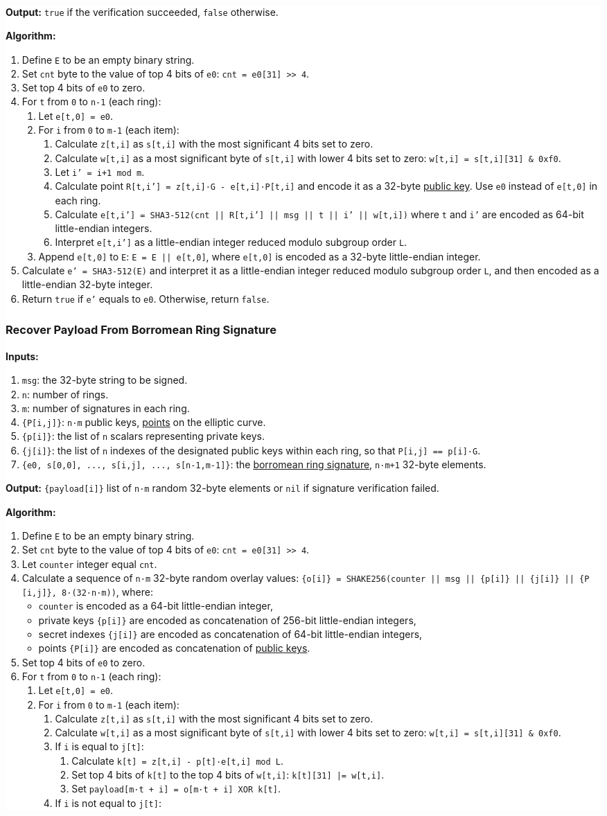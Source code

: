 **Output:** `true` if the verification succeeded, `false` otherwise.

**Algorithm:**

1. Define `E` to be an empty binary string.
2. Set `cnt` byte to the value of top 4 bits of `e0`: `cnt = e0[31] >> 4`.
3. Set top 4 bits of `e0` to zero.
4. For `t` from `0` to `n-1` (each ring):
    1. Let `e[t,0] = e0`.
    2. For `i` from `0` to `m-1` (each item):
        1. Calculate `z[t,i]` as `s[t,i]` with the most significant 4 bits set to zero.
        2. Calculate `w[t,i]` as a most significant byte of `s[t,i]` with lower 4 bits set to zero: `w[t,i] = s[t,i][31] & 0xf0`.
        3. Let `i’ = i+1 mod m`.
        4. Calculate point `R[t,i’] = z[t,i]·G - e[t,i]·P[t,i]` and encode it as a 32-byte [public key](data.md#public-key). Use `e0` instead of `e[t,0]` in each ring.
        5. Calculate `e[t,i’] = SHA3-512(cnt || R[t,i’] || msg || t || i’ || w[t,i])` where `t` and `i’` are encoded as 64-bit little-endian integers.
        6. Interpret `e[t,i’]` as a little-endian integer reduced modulo subgroup order `L`.
    3. Append `e[t,0]` to `E`: `E = E || e[t,0]`, where `e[t,0]` is encoded as a 32-byte little-endian integer.
5. Calculate `e’ = SHA3-512(E)` and interpret it as a little-endian integer reduced modulo subgroup order `L`, and then encoded as a little-endian 32-byte integer.
6. Return `true` if `e’` equals to `e0`. Otherwise, return `false`.



### Recover Payload From Borromean Ring Signature

**Inputs:**

1. `msg`: the 32-byte string to be signed.
2. `n`: number of rings.
3. `m`: number of signatures in each ring.
4. `{P[i,j]}`: `n·m` public keys, [points](data.md#public-key) on the elliptic curve.
5. `{p[i]}`: the list of `n` scalars representing private keys.
6. `{j[i]}`: the list of `n` indexes of the designated public keys within each ring, so that `P[i,j] == p[i]·G`.
7. `{e0, s[0,0], ..., s[i,j], ..., s[n-1,m-1]}`: the [borromean ring signature](#borromean-ring-signature), `n·m+1` 32-byte elements.

**Output:** `{payload[i]}` list of `n·m` random 32-byte elements or `nil` if signature verification failed.

**Algorithm:**

1. Define `E` to be an empty binary string.
2. Set `cnt` byte to the value of top 4 bits of `e0`: `cnt = e0[31] >> 4`.
3. Let `counter` integer equal `cnt`.
4. Calculate a sequence of `n·m` 32-byte random overlay values: `{o[i]} = SHAKE256(counter || msg || {p[i]} || {j[i]} || {P[i,j]}, 8·(32·n·m))`, where:
    * `counter` is encoded as a 64-bit little-endian integer,
    * private keys `{p[i]}` are encoded as concatenation of 256-bit little-endian integers,
    * secret indexes `{j[i]}` are encoded as concatenation of 64-bit little-endian integers,
    * points `{P[i]}` are encoded as concatenation of [public keys](data.md#public-key).
5. Set top 4 bits of `e0` to zero.
6. For `t` from `0` to `n-1` (each ring):
    1. Let `e[t,0] = e0`.
    2. For `i` from `0` to `m-1` (each item):
        1. Calculate `z[t,i]` as `s[t,i]` with the most significant 4 bits set to zero.
        2. Calculate `w[t,i]` as a most significant byte of `s[t,i]` with lower 4 bits set to zero: `w[t,i] = s[t,i][31] & 0xf0`.
        3. If `i` is equal to `j[t]`:
            1. Calculate `k[t] = z[t,i] - p[t]·e[t,i] mod L`.
            2. Set top 4 bits of `k[t]` to the top 4 bits of `w[t,i]`: `k[t][31] |= w[t,i]`.
            3. Set `payload[m·t + i] = o[m·t + i] XOR k[t]`.
        4. If `i` is not equal to `j[t]`: